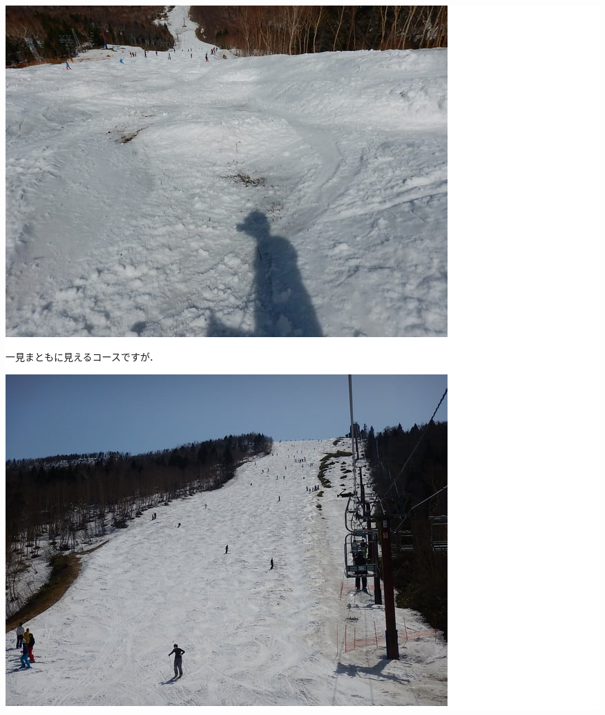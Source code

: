 ![c08b6fac28ab44fa443c2ad2bf2da391.jpg](images/c08b6fac28ab44fa443c2ad2bf2da391.jpg)




一見まともに見えるコースですが．




![74bc153896323918668d7175f3efcede.jpg](images/74bc153896323918668d7175f3efcede.jpg)
